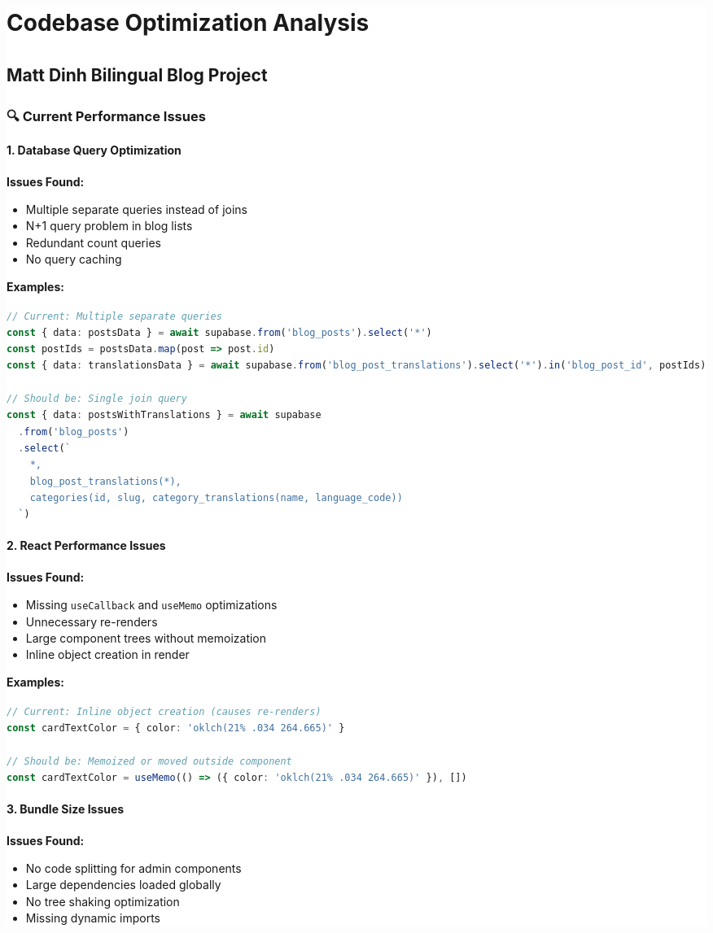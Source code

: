 # Codebase Optimization Analysis
## Matt Dinh Bilingual Blog Project

### 🔍 **Current Performance Issues**

#### 1. **Database Query Optimization**
**Issues Found:**
- Multiple separate queries instead of joins
- N+1 query problem in blog lists
- Redundant count queries
- No query caching

**Examples:**
```typescript
// Current: Multiple separate queries
const { data: postsData } = await supabase.from('blog_posts').select('*')
const postIds = postsData.map(post => post.id)
const { data: translationsData } = await supabase.from('blog_post_translations').select('*').in('blog_post_id', postIds)

// Should be: Single join query
const { data: postsWithTranslations } = await supabase
  .from('blog_posts')
  .select(`
    *,
    blog_post_translations(*),
    categories(id, slug, category_translations(name, language_code))
  `)
```

#### 2. **React Performance Issues**
**Issues Found:**
- Missing `useCallback` and `useMemo` optimizations
- Unnecessary re-renders
- Large component trees without memoization
- Inline object creation in render

**Examples:**
```typescript
// Current: Inline object creation (causes re-renders)
const cardTextColor = { color: 'oklch(21% .034 264.665)' }

// Should be: Memoized or moved outside component
const cardTextColor = useMemo(() => ({ color: 'oklch(21% .034 264.665)' }), [])
```

#### 3. **Bundle Size Issues**
**Issues Found:**
- No code splitting for admin components
- Large dependencies loaded globally
- No tree shaking optimization
- Missing dynamic imports
